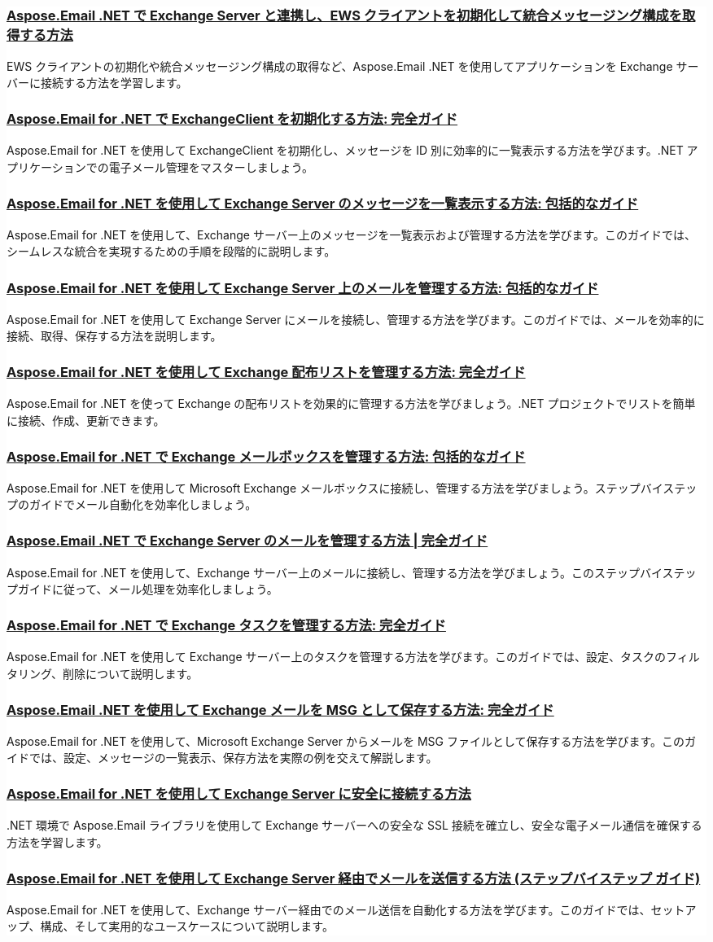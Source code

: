 ### [Aspose.Email .NET で Exchange Server と連携し、EWS クライアントを初期化して統合メッセージング構成を取得する方法](./initialize-ews-client-aspose-email-dotnet/)
EWS クライアントの初期化や統合メッセージング構成の取得など、Aspose.Email .NET を使用してアプリケーションを Exchange サーバーに接続する方法を学習します。

### [Aspose.Email for .NET で ExchangeClient を初期化する方法: 完全ガイド](./initialize-exchange-client-aspose-email-net/)
Aspose.Email for .NET を使用して ExchangeClient を初期化し、メッセージを ID 別に効率的に一覧表示する方法を学びます。.NET アプリケーションでの電子メール管理をマスターしましょう。

### [Aspose.Email for .NET を使用して Exchange Server のメッセージを一覧表示する方法: 包括的なガイド](./list-exchange-server-messages-aspose-email-net/)
Aspose.Email for .NET を使用して、Exchange サーバー上のメッセージを一覧表示および管理する方法を学びます。このガイドでは、シームレスな統合を実現するための手順を段階的に説明します。

### [Aspose.Email for .NET を使用して Exchange Server 上のメールを管理する方法: 包括的なガイド](./manage-emails-exchange-server-aspose-dotnet/)
Aspose.Email for .NET を使用して Exchange Server にメールを接続し、管理する方法を学びます。このガイドでは、メールを効率的に接続、取得、保存する方法を説明します。

### [Aspose.Email for .NET を使用して Exchange 配布リストを管理する方法: 完全ガイド](./manage-exchange-lists-aspose-email-net/)
Aspose.Email for .NET を使って Exchange の配布リストを効果的に管理する方法を学びましょう。.NET プロジェクトでリストを簡単に接続、作成、更新できます。

### [Aspose.Email for .NET で Exchange メールボックスを管理する方法: 包括的なガイド](./manage-exchange-mailboxes-aspose-email-dotnet/)
Aspose.Email for .NET を使用して Microsoft Exchange メールボックスに接続し、管理する方法を学びましょう。ステップバイステップのガイドでメール自動化を効率化しましょう。

### [Aspose.Email .NET で Exchange Server のメールを管理する方法 | 完全ガイド](./manage-exchange-server-emails-aspose-dotnet/)
Aspose.Email for .NET を使用して、Exchange サーバー上のメールに接続し、管理する方法を学びましょう。このステップバイステップガイドに従って、メール処理を効率化しましょう。

### [Aspose.Email for .NET で Exchange タスクを管理する方法: 完全ガイド](./manage-exchange-tasks-aspose-email-net/)
Aspose.Email for .NET を使用して Exchange サーバー上のタスクを管理する方法を学びます。このガイドでは、設定、タスクのフィルタリング、削除について説明します。

### [Aspose.Email .NET を使用して Exchange メールを MSG として保存する方法: 完全ガイド](./master-aspose-email-net-exchange-save-messages/)
Aspose.Email for .NET を使用して、Microsoft Exchange Server からメールを MSG ファイルとして保存する方法を学びます。このガイドでは、設定、メッセージの一覧表示、保存方法を実際の例を交えて解説します。

### [Aspose.Email for .NET を使用して Exchange Server に安全に接続する方法](./secure-exchange-server-connection-aspose-email-net/)
.NET 環境で Aspose.Email ライブラリを使用して Exchange サーバーへの安全な SSL 接続を確立し、安全な電子メール通信を確保する方法を学習します。

### [Aspose.Email for .NET を使用して Exchange Server 経由でメールを送信する方法 (ステップバイステップ ガイド)](./send-emails-exchange-server-aspose-dotnet/)
Aspose.Email for .NET を使用して、Exchange サーバー経由でのメール送信を自動化する方法を学びます。このガイドでは、セットアップ、構成、そして実用的なユースケースについて説明します。
